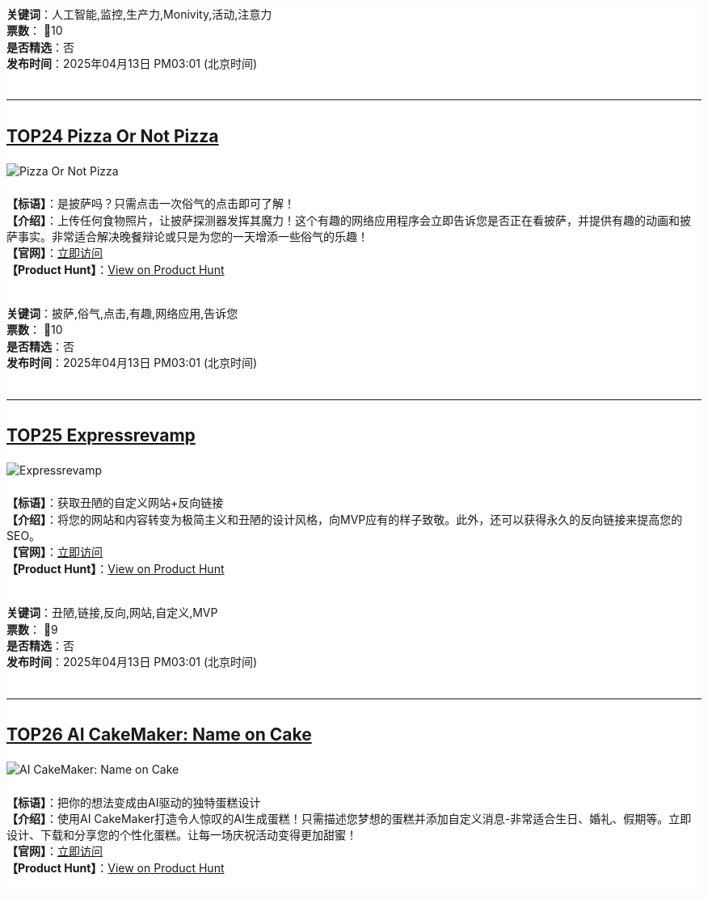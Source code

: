 **关键词**：人工智能,监控,生产力,Monivity,活动,注意力<br />
**票数**： 🔺10<br />
**是否精选**：否<br />
**发布时间**：2025年04月13日 PM03:01 (北京时间)<br /><br />

---

## [TOP24    Pizza Or Not Pizza](https://www.producthunt.com/posts/pizza-or-not-pizza)
![Pizza Or Not Pizza](https://ph-files.imgix.net/776e563b-dcda-4f86-bd1f-5ed2066df711.png?auto=format&fit=crop&frame=1&h=512&w=1024)<br /><br />
**【标语】**：是披萨吗？只需点击一次俗气的点击即可了解！<br />
**【介绍】**：上传任何食物照片，让披萨探测器发挥其魔力！这个有趣的网络应用程序会立即告诉您是否正在看披萨，并提供有趣的动画和披萨事实。非常适合解决晚餐辩论或只是为您的一天增添一些俗气的乐趣！<br />
**【官网】**：[立即访问](https://www.producthunt.com/r/YWUCQWOAODKTTA)<br />
**【Product Hunt】**：[View on Product Hunt](https://www.producthunt.com/posts/pizza-or-not-pizza)<br /><br />

**关键词**：披萨,俗气,点击,有趣,网络应用,告诉您<br />
**票数**： 🔺10<br />
**是否精选**：否<br />
**发布时间**：2025年04月13日 PM03:01 (北京时间)<br /><br />

---

## [TOP25    Expressrevamp](https://www.producthunt.com/posts/expressrevamp)
![Expressrevamp](https://ph-files.imgix.net/b6ec9881-397b-492b-bb62-084eae1560a8.jpeg?auto=format&fit=crop&frame=1&h=512&w=1024)<br /><br />
**【标语】**：获取丑陋的自定义网站+反向链接<br />
**【介绍】**：将您的网站和内容转变为极简主义和丑陋的设计风格，向MVP应有的样子致敬。此外，还可以获得永久的反向链接来提高您的SEO。<br />
**【官网】**：[立即访问](https://www.producthunt.com/r/L3RFX7YD3I2WW4)<br />
**【Product Hunt】**：[View on Product Hunt](https://www.producthunt.com/posts/expressrevamp)<br /><br />

**关键词**：丑陋,链接,反向,网站,自定义,MVP<br />
**票数**： 🔺9<br />
**是否精选**：否<br />
**发布时间**：2025年04月13日 PM03:01 (北京时间)<br /><br />

---

## [TOP26    AI CakeMaker: Name on Cake](https://www.producthunt.com/posts/ai-cakemaker-name-on-cake)
![AI CakeMaker: Name on Cake](https://ph-files.imgix.net/3da0ce3e-4f8e-4d5f-a6a9-30e3ebec610b.jpeg?auto=format&fit=crop&frame=1&h=512&w=1024)<br /><br />
**【标语】**：把你的想法变成由AI驱动的独特蛋糕设计<br />
**【介绍】**：使用AI CakeMaker打造令人惊叹的AI生成蛋糕！只需描述您梦想的蛋糕并添加自定义消息-非常适合生日、婚礼、假期等。立即设计、下载和分享您的个性化蛋糕。让每一场庆祝活动变得更加甜蜜！<br />
**【官网】**：[立即访问](https://www.producthunt.com/r/67BXQ5CA5R7UJH)<br />
**【Product Hunt】**：[View on Product Hunt](https://www.producthunt.com/posts/ai-cakemaker-name-on-cake)<br /><br />
